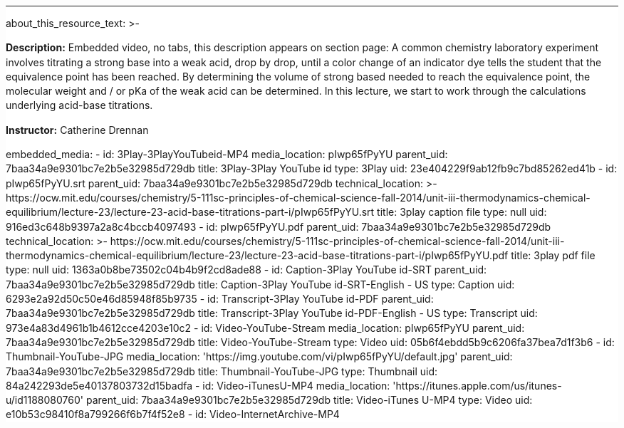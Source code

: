 ---
about_this_resource_text: >-
  <p><strong>Description:</strong> Embedded video, no tabs, this description
  appears on section page: A common chemistry laboratory experiment involves
  titrating a strong base into a weak acid, drop by drop, until a color change
  of an indicator dye tells the student that the equivalence point has been
  reached. By determining the volume of strong based needed to reach the
  equivalence point, the molecular weight and / or pKa of the weak acid can be
  determined. In this lecture, we start to work through the calculations
  underlying acid-base titrations.</p> <p><strong>Instructor:</strong> Catherine
  Drennan</p>
embedded_media:
  - id: 3Play-3PlayYouTubeid-MP4
    media_location: pIwp65fPyYU
    parent_uid: 7baa34a9e9301bc7e2b5e32985d729db
    title: 3Play-3Play YouTube id
    type: 3Play
    uid: 23e404229f9ab12fb9c7bd85262ed41b
  - id: pIwp65fPyYU.srt
    parent_uid: 7baa34a9e9301bc7e2b5e32985d729db
    technical_location: >-
      https://ocw.mit.edu/courses/chemistry/5-111sc-principles-of-chemical-science-fall-2014/unit-iii-thermodynamics-chemical-equilibrium/lecture-23/lecture-23-acid-base-titrations-part-i/pIwp65fPyYU.srt
    title: 3play caption file
    type: null
    uid: 916ed3c648b9397a2a8c4bccb4097493
  - id: pIwp65fPyYU.pdf
    parent_uid: 7baa34a9e9301bc7e2b5e32985d729db
    technical_location: >-
      https://ocw.mit.edu/courses/chemistry/5-111sc-principles-of-chemical-science-fall-2014/unit-iii-thermodynamics-chemical-equilibrium/lecture-23/lecture-23-acid-base-titrations-part-i/pIwp65fPyYU.pdf
    title: 3play pdf file
    type: null
    uid: 1363a0b8be73502c04b4b9f2cd8ade88
  - id: Caption-3Play YouTube id-SRT
    parent_uid: 7baa34a9e9301bc7e2b5e32985d729db
    title: Caption-3Play YouTube id-SRT-English - US
    type: Caption
    uid: 6293e2a92d50c50e46d85948f85b9735
  - id: Transcript-3Play YouTube id-PDF
    parent_uid: 7baa34a9e9301bc7e2b5e32985d729db
    title: Transcript-3Play YouTube id-PDF-English - US
    type: Transcript
    uid: 973e4a83d4961b1b4612cce4203e10c2
  - id: Video-YouTube-Stream
    media_location: pIwp65fPyYU
    parent_uid: 7baa34a9e9301bc7e2b5e32985d729db
    title: Video-YouTube-Stream
    type: Video
    uid: 05b6f4ebdd5b9c6206fa37bea7d1f3b6
  - id: Thumbnail-YouTube-JPG
    media_location: 'https://img.youtube.com/vi/pIwp65fPyYU/default.jpg'
    parent_uid: 7baa34a9e9301bc7e2b5e32985d729db
    title: Thumbnail-YouTube-JPG
    type: Thumbnail
    uid: 84a242293de5e40137803732d15badfa
  - id: Video-iTunesU-MP4
    media_location: 'https://itunes.apple.com/us/itunes-u/id1188080760'
    parent_uid: 7baa34a9e9301bc7e2b5e32985d729db
    title: Video-iTunes U-MP4
    type: Video
    uid: e10b53c98410f8a799266f6b7f4f52e8
  - id: Video-InternetArchive-MP4